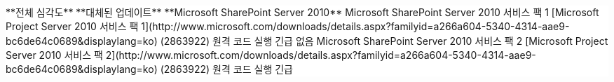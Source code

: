 </td>
<td style="border:1px solid black;">
**전체 심각도**

</td>
<td style="border:1px solid black;">
**대체된 업데이트**

</td>
</tr>
<tr>
<td style="border:1px solid black;" colspan="5">
**Microsoft SharePoint Server 2010**

</td>
</tr>
<tr>
<td style="border:1px solid black;">
Microsoft SharePoint Server 2010 서비스 팩 1

</td>
<td style="border:1px solid black;">
[Microsoft Project Server 2010 서비스 팩 1](http://www.microsoft.com/downloads/details.aspx?familyid=a266a604-5340-4314-aae9-bc6de64c0689&displaylang=ko)  
(2863922)

</td>
<td style="border:1px solid black;">
원격 코드 실행

</td>
<td style="border:1px solid black;">
긴급

</td>
<td style="border:1px solid black;">
없음

</td>
</tr>
<tr>
<td style="border:1px solid black;">
Microsoft SharePoint Server 2010 서비스 팩 2

</td>
<td style="border:1px solid black;">
[Microsoft Project Server 2010 서비스 팩 2](http://www.microsoft.com/downloads/details.aspx?familyid=a266a604-5340-4314-aae9-bc6de64c0689&displaylang=ko)  
(2863922)

</td>
<td style="border:1px solid black;">
원격 코드 실행

</td>
<td style="border:1px solid black;">
긴급
